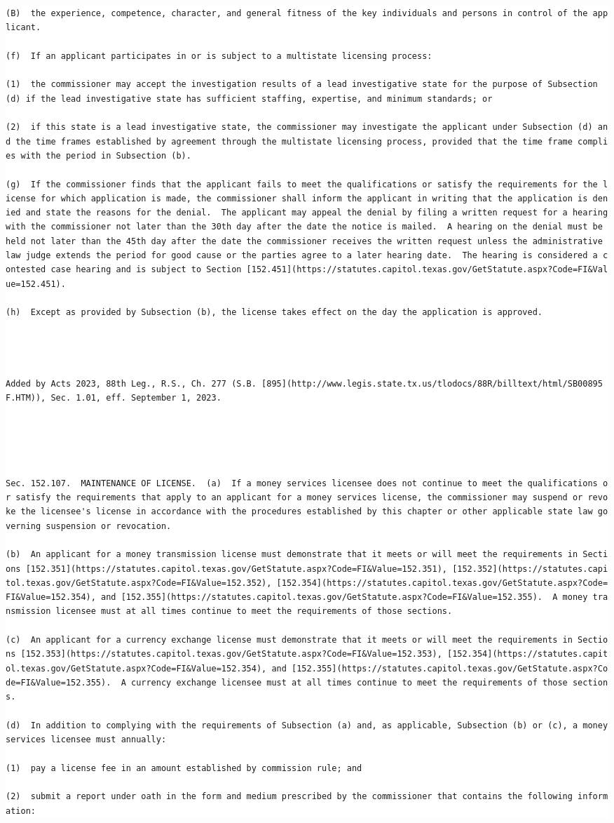     (B)  the experience, competence, character, and general fitness of the key individuals and persons in control of the applicant.
    
    (f)  If an applicant participates in or is subject to a multistate licensing process:
    
    (1)  the commissioner may accept the investigation results of a lead investigative state for the purpose of Subsection (d) if the lead investigative state has sufficient staffing, expertise, and minimum standards; or
    
    (2)  if this state is a lead investigative state, the commissioner may investigate the applicant under Subsection (d) and the time frames established by agreement through the multistate licensing process, provided that the time frame complies with the period in Subsection (b).
    
    (g)  If the commissioner finds that the applicant fails to meet the qualifications or satisfy the requirements for the license for which application is made, the commissioner shall inform the applicant in writing that the application is denied and state the reasons for the denial.  The applicant may appeal the denial by filing a written request for a hearing with the commissioner not later than the 30th day after the date the notice is mailed.  A hearing on the denial must be held not later than the 45th day after the date the commissioner receives the written request unless the administrative law judge extends the period for good cause or the parties agree to a later hearing date.  The hearing is considered a contested case hearing and is subject to Section [152.451](https://statutes.capitol.texas.gov/GetStatute.aspx?Code=FI&Value=152.451).
    
    (h)  Except as provided by Subsection (b), the license takes effect on the day the application is approved.
    
    
    
    
    Added by Acts 2023, 88th Leg., R.S., Ch. 277 (S.B. [895](http://www.legis.state.tx.us/tlodocs/88R/billtext/html/SB00895F.HTM)), Sec. 1.01, eff. September 1, 2023.
    
    
    
    
    
    Sec. 152.107.  MAINTENANCE OF LICENSE.  (a)  If a money services licensee does not continue to meet the qualifications or satisfy the requirements that apply to an applicant for a money services license, the commissioner may suspend or revoke the licensee's license in accordance with the procedures established by this chapter or other applicable state law governing suspension or revocation.
    
    (b)  An applicant for a money transmission license must demonstrate that it meets or will meet the requirements in Sections [152.351](https://statutes.capitol.texas.gov/GetStatute.aspx?Code=FI&Value=152.351), [152.352](https://statutes.capitol.texas.gov/GetStatute.aspx?Code=FI&Value=152.352), [152.354](https://statutes.capitol.texas.gov/GetStatute.aspx?Code=FI&Value=152.354), and [152.355](https://statutes.capitol.texas.gov/GetStatute.aspx?Code=FI&Value=152.355).  A money transmission licensee must at all times continue to meet the requirements of those sections.
    
    (c)  An applicant for a currency exchange license must demonstrate that it meets or will meet the requirements in Sections [152.353](https://statutes.capitol.texas.gov/GetStatute.aspx?Code=FI&Value=152.353), [152.354](https://statutes.capitol.texas.gov/GetStatute.aspx?Code=FI&Value=152.354), and [152.355](https://statutes.capitol.texas.gov/GetStatute.aspx?Code=FI&Value=152.355).  A currency exchange licensee must at all times continue to meet the requirements of those sections.
    
    (d)  In addition to complying with the requirements of Subsection (a) and, as applicable, Subsection (b) or (c), a money services licensee must annually:
    
    (1)  pay a license fee in an amount established by commission rule; and
    
    (2)  submit a report under oath in the form and medium prescribed by the commissioner that contains the following information:
    